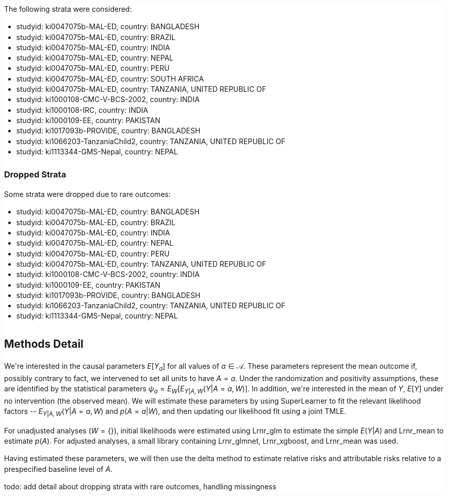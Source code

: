 
The following strata were considered:

* studyid: ki0047075b-MAL-ED, country: BANGLADESH
* studyid: ki0047075b-MAL-ED, country: BRAZIL
* studyid: ki0047075b-MAL-ED, country: INDIA
* studyid: ki0047075b-MAL-ED, country: NEPAL
* studyid: ki0047075b-MAL-ED, country: PERU
* studyid: ki0047075b-MAL-ED, country: SOUTH AFRICA
* studyid: ki0047075b-MAL-ED, country: TANZANIA, UNITED REPUBLIC OF
* studyid: ki1000108-CMC-V-BCS-2002, country: INDIA
* studyid: ki1000108-IRC, country: INDIA
* studyid: ki1000109-EE, country: PAKISTAN
* studyid: ki1017093b-PROVIDE, country: BANGLADESH
* studyid: ki1066203-TanzaniaChild2, country: TANZANIA, UNITED REPUBLIC OF
* studyid: ki1113344-GMS-Nepal, country: NEPAL

### Dropped Strata

Some strata were dropped due to rare outcomes:

* studyid: ki0047075b-MAL-ED, country: BANGLADESH
* studyid: ki0047075b-MAL-ED, country: BRAZIL
* studyid: ki0047075b-MAL-ED, country: INDIA
* studyid: ki0047075b-MAL-ED, country: NEPAL
* studyid: ki0047075b-MAL-ED, country: PERU
* studyid: ki0047075b-MAL-ED, country: TANZANIA, UNITED REPUBLIC OF
* studyid: ki1000108-CMC-V-BCS-2002, country: INDIA
* studyid: ki1000109-EE, country: PAKISTAN
* studyid: ki1017093b-PROVIDE, country: BANGLADESH
* studyid: ki1066203-TanzaniaChild2, country: TANZANIA, UNITED REPUBLIC OF
* studyid: ki1113344-GMS-Nepal, country: NEPAL

## Methods Detail

We're interested in the causal parameters $E[Y_a]$ for all values of $a \in \mathcal{A}$. These parameters represent the mean outcome if, possibly contrary to fact, we intervened to set all units to have $A=a$. Under the randomization and positivity assumptions, these are identified by the statistical parameters $\psi_a=E_W[E_{Y|A,W}(Y|A=a,W)]$.  In addition, we're interested in the mean of $Y$, $E[Y]$ under no intervention (the observed mean). We will estimate these parameters by using SuperLearner to fit the relevant likelihood factors -- $E_{Y|A,W}(Y|A=a,W)$ and $p(A=a|W)$, and then updating our likelihood fit using a joint TMLE.

For unadjusted analyses ($W=\{\}$), initial likelihoods were estimated using Lrnr_glm to estimate the simple $E(Y|A)$ and Lrnr_mean to estimate $p(A)$. For adjusted analyses, a small library containing Lrnr_glmnet, Lrnr_xgboost, and Lrnr_mean was used.

Having estimated these parameters, we will then use the delta method to estimate relative risks and attributable risks relative to a prespecified baseline level of $A$.

todo: add detail about dropping strata with rare outcomes, handling missingness




